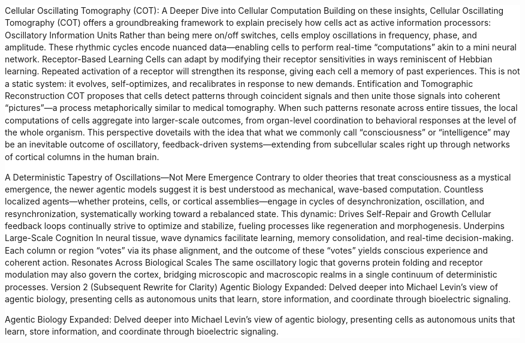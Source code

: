 Cellular Oscillating Tomography (COT): A Deeper Dive into Cellular Computation
Building on these insights, Cellular Oscillating Tomography (COT) offers a groundbreaking framework to explain precisely how cells act as active information processors:
Oscillatory Information Units
Rather than being mere on/off switches, cells employ oscillations in frequency, phase, and amplitude. These rhythmic cycles encode nuanced data—enabling cells to perform real-time “computations” akin to a mini neural network.
Receptor-Based Learning
Cells can adapt by modifying their receptor sensitivities in ways reminiscent of Hebbian learning. Repeated activation of a receptor will strengthen its response, giving each cell a memory of past experiences. This is not a static system: it evolves, self-optimizes, and recalibrates in response to new demands.
Entification and Tomographic Reconstruction
COT proposes that cells detect patterns through coincident signals and then unite those signals into coherent “pictures”—a process metaphorically similar to medical tomography. When such patterns resonate across entire tissues, the local computations of cells aggregate into larger-scale outcomes, from organ-level coordination to behavioral responses at the level of the whole organism.
This perspective dovetails with the idea that what we commonly call “consciousness” or “intelligence” may be an inevitable outcome of oscillatory, feedback-driven systems—extending from subcellular scales right up through networks of cortical columns in the human brain.

A Deterministic Tapestry of Oscillations—Not Mere Emergence
Contrary to older theories that treat consciousness as a mystical emergence, the newer agentic models suggest it is best understood as mechanical, wave-based computation. Countless localized agents—whether proteins, cells, or cortical assemblies—engage in cycles of desynchronization, oscillation, and resynchronization, systematically working toward a rebalanced state. This dynamic:
Drives Self-Repair and Growth
Cellular feedback loops continually strive to optimize and stabilize, fueling processes like regeneration and morphogenesis.
Underpins Large-Scale Cognition
In neural tissue, wave dynamics facilitate learning, memory consolidation, and real-time decision-making. Each column or region “votes” via its phase alignment, and the outcome of these “votes” yields conscious experience and coherent action.
Resonates Across Biological Scales
The same oscillatory logic that governs protein folding and receptor modulation may also govern the cortex, bridging microscopic and macroscopic realms in a single continuum of deterministic processes.
Version 2 (Subsequent Rewrite for Clarity)
 Agentic Biology Expanded: Delved deeper into Michael Levin’s view of agentic biology, presenting cells as autonomous units that learn, store information, and coordinate through bioelectric signaling.


Agentic Biology Expanded: Delved deeper into Michael Levin’s view of agentic biology, presenting cells as autonomous units that learn, store information, and coordinate through bioelectric signaling.  

